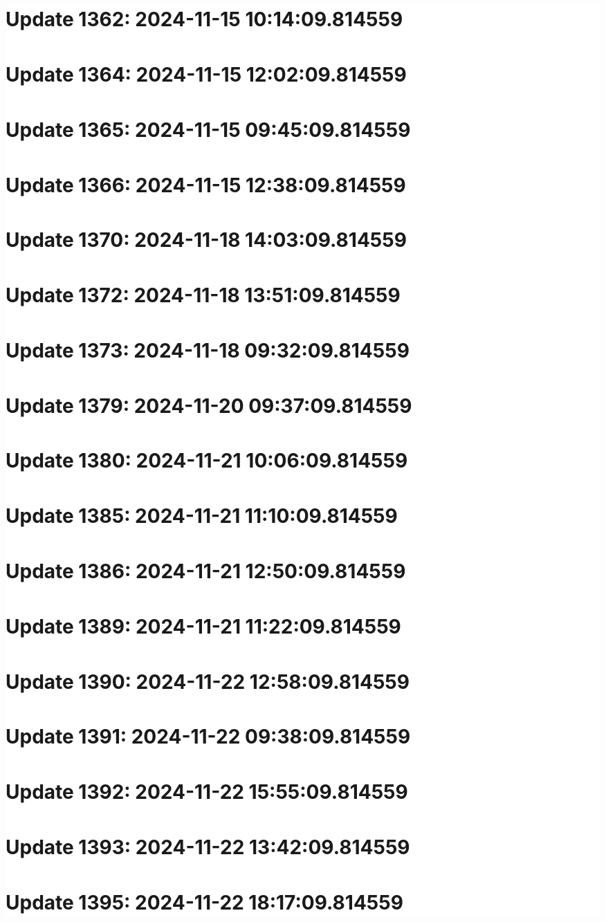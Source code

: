 # Update 1362: 2024-11-15 10:14:09.814559

# Update 1364: 2024-11-15 12:02:09.814559

# Update 1365: 2024-11-15 09:45:09.814559

# Update 1366: 2024-11-15 12:38:09.814559

# Update 1370: 2024-11-18 14:03:09.814559

# Update 1372: 2024-11-18 13:51:09.814559

# Update 1373: 2024-11-18 09:32:09.814559

# Update 1379: 2024-11-20 09:37:09.814559

# Update 1380: 2024-11-21 10:06:09.814559

# Update 1385: 2024-11-21 11:10:09.814559

# Update 1386: 2024-11-21 12:50:09.814559

# Update 1389: 2024-11-21 11:22:09.814559

# Update 1390: 2024-11-22 12:58:09.814559

# Update 1391: 2024-11-22 09:38:09.814559

# Update 1392: 2024-11-22 15:55:09.814559

# Update 1393: 2024-11-22 13:42:09.814559

# Update 1395: 2024-11-22 18:17:09.814559
